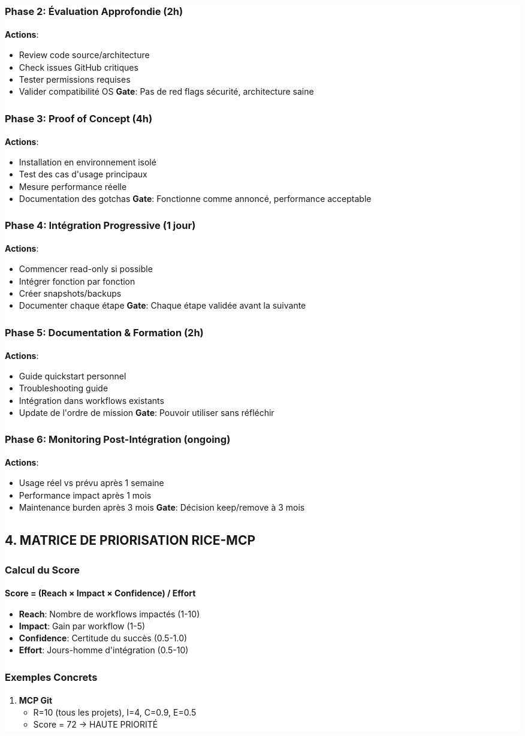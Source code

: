 ### Phase 2: Évaluation Approfondie (2h)
**Actions**:
- Review code source/architecture
- Check issues GitHub critiques
- Tester permissions requises
- Valider compatibilité OS
**Gate**: Pas de red flags sécurité, architecture saine

### Phase 3: Proof of Concept (4h)
**Actions**:
- Installation en environnement isolé
- Test des cas d'usage principaux
- Mesure performance réelle
- Documentation des gotchas
**Gate**: Fonctionne comme annoncé, performance acceptable

### Phase 4: Intégration Progressive (1 jour)
**Actions**:
- Commencer read-only si possible
- Intégrer fonction par fonction
- Créer snapshots/backups
- Documenter chaque étape
**Gate**: Chaque étape validée avant la suivante

### Phase 5: Documentation & Formation (2h)
**Actions**:
- Guide quickstart personnel
- Troubleshooting guide
- Intégration dans workflows existants
- Update de l'ordre de mission
**Gate**: Pouvoir utiliser sans réfléchir

### Phase 6: Monitoring Post-Intégration (ongoing)
**Actions**:
- Usage réel vs prévu après 1 semaine
- Performance impact après 1 mois  
- Maintenance burden après 3 mois
**Gate**: Décision keep/remove à 3 mois
## 4. MATRICE DE PRIORISATION RICE-MCP

### Calcul du Score
**Score = (Reach × Impact × Confidence) / Effort**

- **Reach**: Nombre de workflows impactés (1-10)
- **Impact**: Gain par workflow (1-5)
- **Confidence**: Certitude du succès (0.5-1.0)
- **Effort**: Jours-homme d'intégration (0.5-10)

### Exemples Concrets
1. **MCP Git** 
   - R=10 (tous les projets), I=4, C=0.9, E=0.5
   - Score = 72 → HAUTE PRIORITÉ
